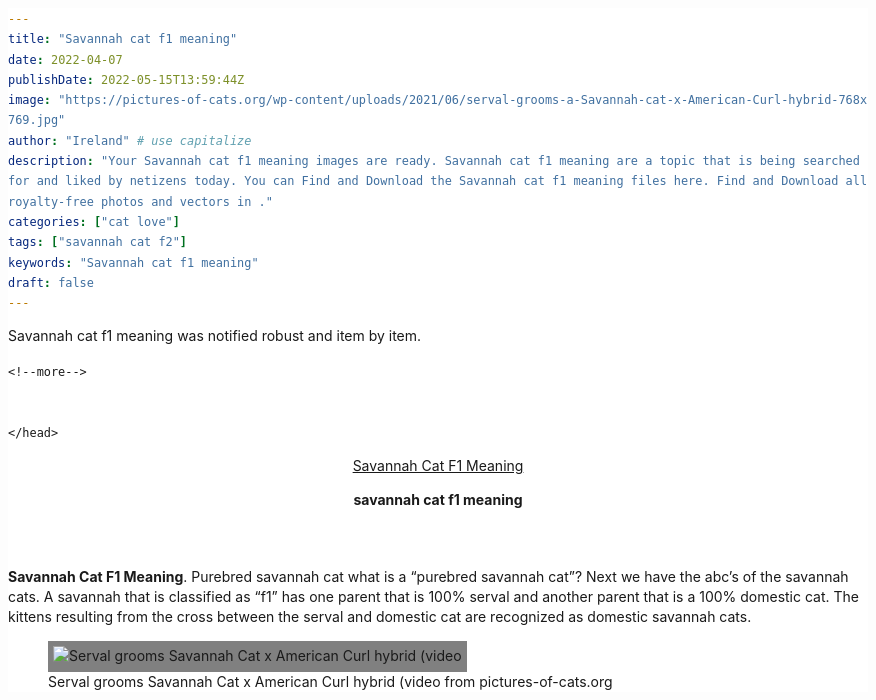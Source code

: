 ```yaml
---
title: "Savannah cat f1 meaning"
date: 2022-04-07
publishDate: 2022-05-15T13:59:44Z
image: "https://pictures-of-cats.org/wp-content/uploads/2021/06/serval-grooms-a-Savannah-cat-x-American-Curl-hybrid-768x769.jpg"
author: "Ireland" # use capitalize
description: "Your Savannah cat f1 meaning images are ready. Savannah cat f1 meaning are a topic that is being searched for and liked by netizens today. You can Find and Download the Savannah cat f1 meaning files here. Find and Download all royalty-free photos and vectors in ."
categories: ["cat love"]
tags: ["savannah cat f2"]
keywords: "Savannah cat f1 meaning"
draft: false
---
```

<!DOCTYPE html>
<html lang="en">
<head>
    <meta charset="utf-8">
    <meta name="viewport" content="width=device-width, initial-scale=1.0">
    <title>
        Savannah Cat F1 Meaning
    </title>
    Savannah cat f1 meaning was notified robust and item by item.
	
    <!--more-->
    
	
	</head>
<body>
<header>

<a href="/">
Savannah Cat F1 Meaning
</a>
      
<strong>savannah cat f1 meaning</strong>
        
</header>
<main>
<article>
    
    
**Savannah Cat F1 Meaning**. Purebred savannah cat what is a “purebred savannah cat”? Next we have the abc’s of the savannah cats. A savannah that is classified as “f1” has one parent that is 100% serval and another parent that is a 100% domestic cat. The kittens resulting from the cross between the serval and domestic cat are recognized as domestic savannah cats.
            <figure>
        <img class="v-cover ads-img" src="https://pictures-of-cats.org/wp-content/uploads/2021/06/serval-grooms-a-Savannah-cat-x-American-Curl-hybrid-768x769.jpg" alt="Serval grooms Savannah Cat x American Curl hybrid (video" style="width: 100%; padding: 5px; background-color: grey;"  onerror="this.onerror=null;this.src='data:image/gif;base64,R0lGODlhAQABAAAAACH5BAEKAAEALAAAAAABAAEAAAICTAEAOw==';">
        <figcaption>Serval grooms Savannah Cat x American Curl hybrid (video from pictures-of-cats.org</figcaption>
    </figure>
    